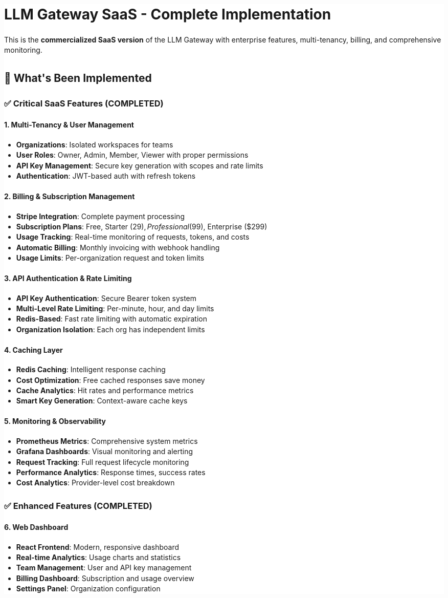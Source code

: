 # LLM Gateway SaaS - Complete Implementation

This is the **commercialized SaaS version** of the LLM Gateway with enterprise features, multi-tenancy, billing, and comprehensive monitoring.

## 🚀 What's Been Implemented

### ✅ Critical SaaS Features (COMPLETED)

#### 1. **Multi-Tenancy & User Management**
- **Organizations**: Isolated workspaces for teams
- **User Roles**: Owner, Admin, Member, Viewer with proper permissions
- **API Key Management**: Secure key generation with scopes and rate limits
- **Authentication**: JWT-based auth with refresh tokens

#### 2. **Billing & Subscription Management**
- **Stripe Integration**: Complete payment processing
- **Subscription Plans**: Free, Starter ($29), Professional ($99), Enterprise ($299)
- **Usage Tracking**: Real-time monitoring of requests, tokens, and costs
- **Automatic Billing**: Monthly invoicing with webhook handling
- **Usage Limits**: Per-organization request and token limits

#### 3. **API Authentication & Rate Limiting**
- **API Key Authentication**: Secure Bearer token system
- **Multi-Level Rate Limiting**: Per-minute, hour, and day limits
- **Redis-Based**: Fast rate limiting with automatic expiration
- **Organization Isolation**: Each org has independent limits

#### 4. **Caching Layer**
- **Redis Caching**: Intelligent response caching
- **Cost Optimization**: Free cached responses save money
- **Cache Analytics**: Hit rates and performance metrics
- **Smart Key Generation**: Context-aware cache keys

#### 5. **Monitoring & Observability**
- **Prometheus Metrics**: Comprehensive system metrics
- **Grafana Dashboards**: Visual monitoring and alerting
- **Request Tracking**: Full request lifecycle monitoring
- **Performance Analytics**: Response times, success rates
- **Cost Analytics**: Provider-level cost breakdown

### ✅ Enhanced Features (COMPLETED)

#### 6. **Web Dashboard**
- **React Frontend**: Modern, responsive dashboard
- **Real-time Analytics**: Usage charts and statistics
- **Team Management**: User and API key management
- **Billing Dashboard**: Subscription and usage overview
- **Settings Panel**: Organization configuration
